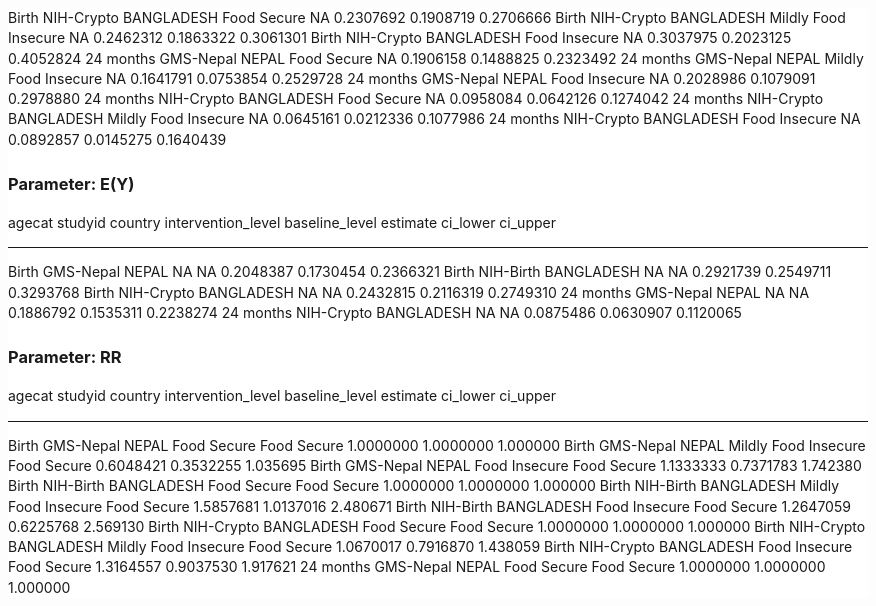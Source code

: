 Birth       NIH-Crypto   BANGLADESH   Food Secure            NA                0.2307692   0.1908719   0.2706666
Birth       NIH-Crypto   BANGLADESH   Mildly Food Insecure   NA                0.2462312   0.1863322   0.3061301
Birth       NIH-Crypto   BANGLADESH   Food Insecure          NA                0.3037975   0.2023125   0.4052824
24 months   GMS-Nepal    NEPAL        Food Secure            NA                0.1906158   0.1488825   0.2323492
24 months   GMS-Nepal    NEPAL        Mildly Food Insecure   NA                0.1641791   0.0753854   0.2529728
24 months   GMS-Nepal    NEPAL        Food Insecure          NA                0.2028986   0.1079091   0.2978880
24 months   NIH-Crypto   BANGLADESH   Food Secure            NA                0.0958084   0.0642126   0.1274042
24 months   NIH-Crypto   BANGLADESH   Mildly Food Insecure   NA                0.0645161   0.0212336   0.1077986
24 months   NIH-Crypto   BANGLADESH   Food Insecure          NA                0.0892857   0.0145275   0.1640439


### Parameter: E(Y)


agecat      studyid      country      intervention_level   baseline_level     estimate    ci_lower    ci_upper
----------  -----------  -----------  -------------------  ---------------  ----------  ----------  ----------
Birth       GMS-Nepal    NEPAL        NA                   NA                0.2048387   0.1730454   0.2366321
Birth       NIH-Birth    BANGLADESH   NA                   NA                0.2921739   0.2549711   0.3293768
Birth       NIH-Crypto   BANGLADESH   NA                   NA                0.2432815   0.2116319   0.2749310
24 months   GMS-Nepal    NEPAL        NA                   NA                0.1886792   0.1535311   0.2238274
24 months   NIH-Crypto   BANGLADESH   NA                   NA                0.0875486   0.0630907   0.1120065


### Parameter: RR


agecat      studyid      country      intervention_level     baseline_level     estimate    ci_lower   ci_upper
----------  -----------  -----------  ---------------------  ---------------  ----------  ----------  ---------
Birth       GMS-Nepal    NEPAL        Food Secure            Food Secure       1.0000000   1.0000000   1.000000
Birth       GMS-Nepal    NEPAL        Mildly Food Insecure   Food Secure       0.6048421   0.3532255   1.035695
Birth       GMS-Nepal    NEPAL        Food Insecure          Food Secure       1.1333333   0.7371783   1.742380
Birth       NIH-Birth    BANGLADESH   Food Secure            Food Secure       1.0000000   1.0000000   1.000000
Birth       NIH-Birth    BANGLADESH   Mildly Food Insecure   Food Secure       1.5857681   1.0137016   2.480671
Birth       NIH-Birth    BANGLADESH   Food Insecure          Food Secure       1.2647059   0.6225768   2.569130
Birth       NIH-Crypto   BANGLADESH   Food Secure            Food Secure       1.0000000   1.0000000   1.000000
Birth       NIH-Crypto   BANGLADESH   Mildly Food Insecure   Food Secure       1.0670017   0.7916870   1.438059
Birth       NIH-Crypto   BANGLADESH   Food Insecure          Food Secure       1.3164557   0.9037530   1.917621
24 months   GMS-Nepal    NEPAL        Food Secure            Food Secure       1.0000000   1.0000000   1.000000